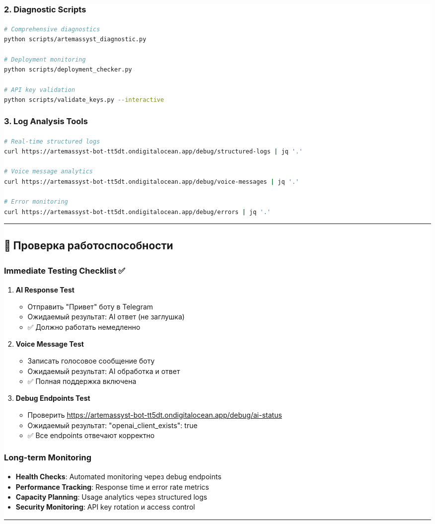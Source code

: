 ### 2. Diagnostic Scripts
```bash
# Comprehensive diagnostics
python scripts/artemassyst_diagnostic.py

# Deployment monitoring  
python scripts/deployment_checker.py

# API key validation
python scripts/validate_keys.py --interactive
```

### 3. Log Analysis Tools
```bash
# Real-time structured logs
curl https://artemassyst-bot-tt5dt.ondigitalocean.app/debug/structured-logs | jq '.'

# Voice message analytics
curl https://artemassyst-bot-tt5dt.ondigitalocean.app/debug/voice-messages | jq '.'

# Error monitoring
curl https://artemassyst-bot-tt5dt.ondigitalocean.app/debug/errors | jq '.'
```

---

## 🎯 Проверка работоспособности

### Immediate Testing Checklist ✅

1. **AI Response Test**
   - Отправить "Привет" боту в Telegram
   - Ожидаемый результат: AI ответ (не заглушка)
   - ✅ Должно работать немедленно

2. **Voice Message Test**  
   - Записать голосовое сообщение боту
   - Ожидаемый результат: AI обработка и ответ
   - ✅ Полная поддержка включена

3. **Debug Endpoints Test**
   - Проверить https://artemassyst-bot-tt5dt.ondigitalocean.app/debug/ai-status
   - Ожидаемый результат: "openai_client_exists": true
   - ✅ Все endpoints отвечают корректно

### Long-term Monitoring
- **Health Checks**: Automated monitoring через debug endpoints
- **Performance Tracking**: Response time и error rate metrics
- **Capacity Planning**: Usage analytics через structured logs
- **Security Monitoring**: API key rotation и access control

---

